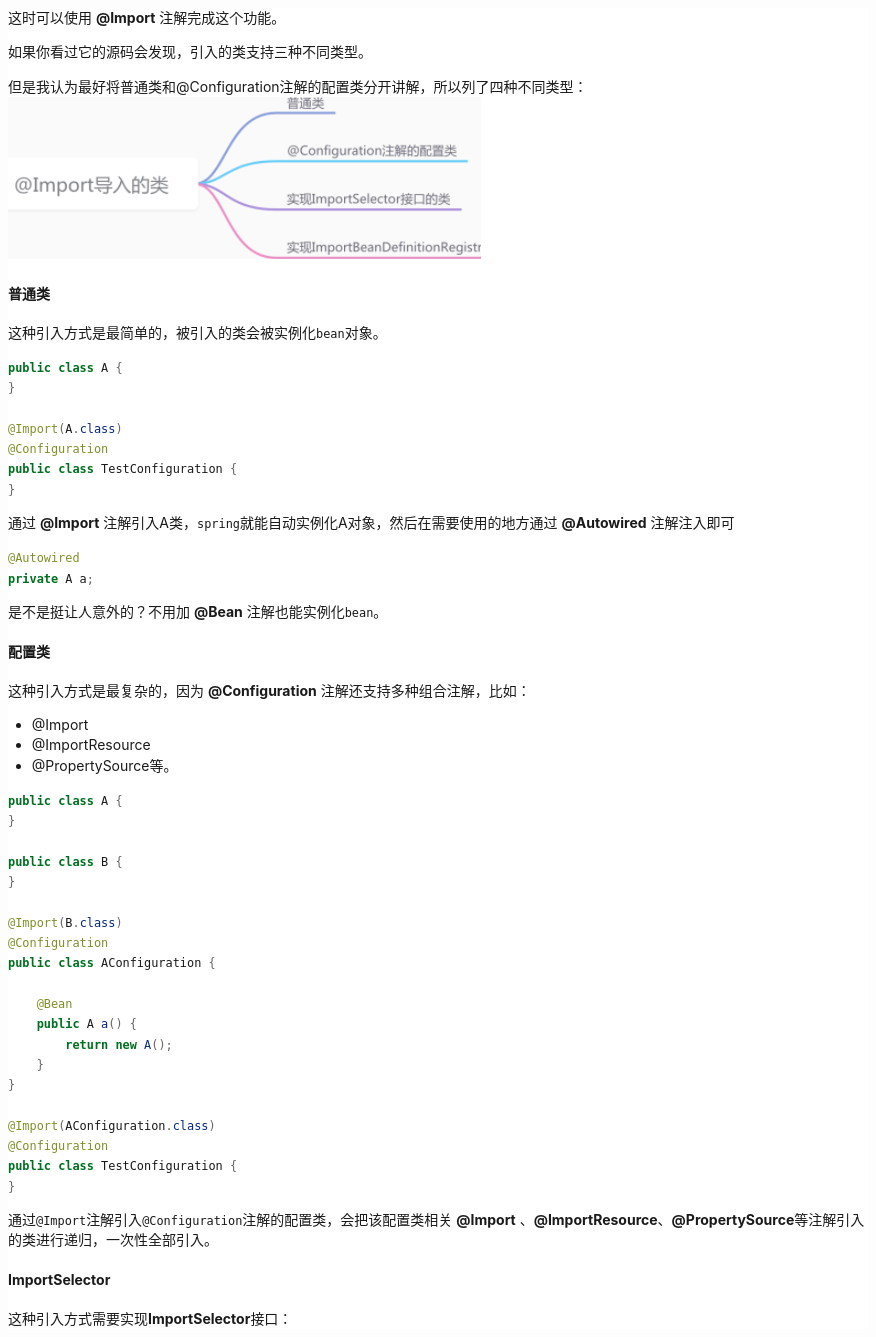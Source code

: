 这时可以使用 **@Import** 注解完成这个功能。

如果你看过它的源码会发现，引入的类支持三种不同类型。

但是我认为最好将普通类和@Configuration注解的配置类分开讲解，所以列了四种不同类型：
![image.png](./img/1675763424053-34ac115f-0d49-4435-af8a-09337d1eee99.png)

#### 普通类
这种引入方式是最简单的，被引入的类会被实例化`bean`对象。
```java
public class A {
}

@Import(A.class)
@Configuration
public class TestConfiguration {
}
```
通过 **@Import** 注解引入A类，`spring`就能自动实例化A对象，然后在需要使用的地方通过 **@Autowired** 注解注入即可
```java
@Autowired
private A a;
```
是不是挺让人意外的？不用加 **@Bean** 注解也能实例化`bean`。
#### 配置类
这种引入方式是最复杂的，因为 **@Configuration** 注解还支持多种组合注解，比如：

- @Import
- @ImportResource
- @PropertySource等。
```java
public class A {
}

public class B {
}

@Import(B.class)
@Configuration
public class AConfiguration {

    @Bean
    public A a() {
        return new A();
    }
}

@Import(AConfiguration.class)
@Configuration
public class TestConfiguration {
}
```
通过`@Import`注解引入`@Configuration`注解的配置类，会把该配置类相关 **@Import** 、**@ImportResource**、**@PropertySource**等注解引入的类进行递归，一次性全部引入。
#### ImportSelector
这种引入方式需要实现**ImportSelector**接口：
```java
```